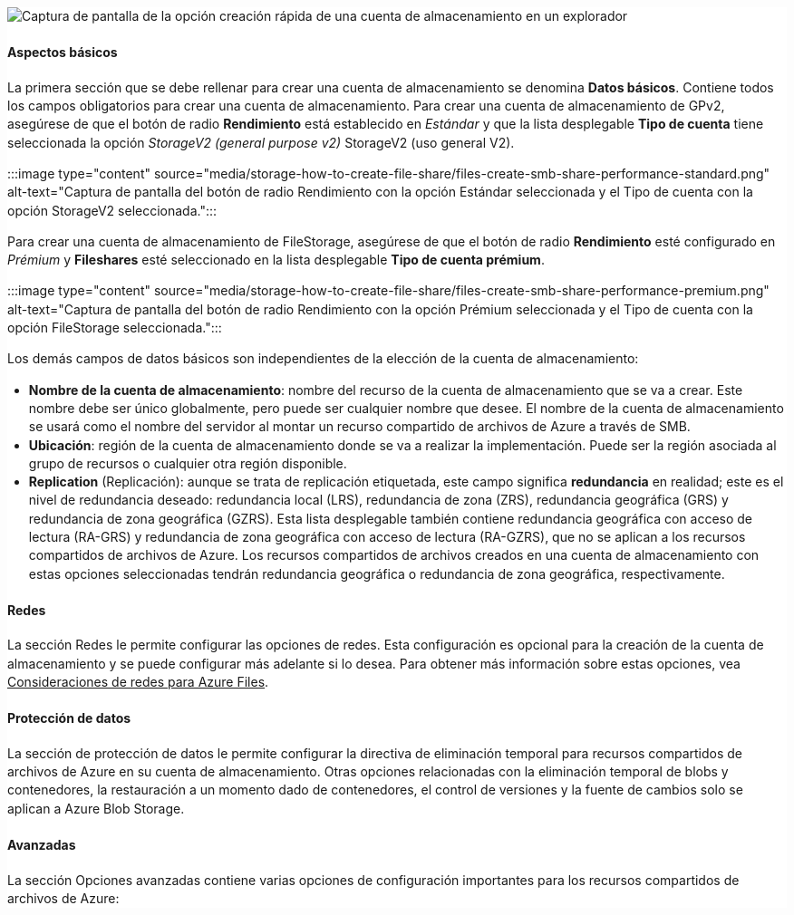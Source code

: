 ![Captura de pantalla de la opción creación rápida de una cuenta de almacenamiento en un explorador](media/storage-how-to-create-file-share/create-storage-account-0.png)

#### <a name="basics"></a>Aspectos básicos
La primera sección que se debe rellenar para crear una cuenta de almacenamiento se denomina **Datos básicos**. Contiene todos los campos obligatorios para crear una cuenta de almacenamiento. Para crear una cuenta de almacenamiento de GPv2, asegúrese de que el botón de radio **Rendimiento** está establecido en *Estándar* y que la lista desplegable **Tipo de cuenta** tiene seleccionada la opción *StorageV2 (general purpose v2)* StorageV2 (uso general V2).

:::image type="content" source="media/storage-how-to-create-file-share/files-create-smb-share-performance-standard.png" alt-text="Captura de pantalla del botón de radio Rendimiento con la opción Estándar seleccionada y el Tipo de cuenta con la opción StorageV2 seleccionada.":::

Para crear una cuenta de almacenamiento de FileStorage, asegúrese de que el botón de radio **Rendimiento** esté configurado en *Prémium* y **Fileshares** esté seleccionado en la lista desplegable **Tipo de cuenta prémium**.

:::image type="content" source="media/storage-how-to-create-file-share/files-create-smb-share-performance-premium.png" alt-text="Captura de pantalla del botón de radio Rendimiento con la opción Prémium seleccionada y el Tipo de cuenta con la opción FileStorage seleccionada.":::

Los demás campos de datos básicos son independientes de la elección de la cuenta de almacenamiento:
- **Nombre de la cuenta de almacenamiento**: nombre del recurso de la cuenta de almacenamiento que se va a crear. Este nombre debe ser único globalmente, pero puede ser cualquier nombre que desee. El nombre de la cuenta de almacenamiento se usará como el nombre del servidor al montar un recurso compartido de archivos de Azure a través de SMB.
- **Ubicación**: región de la cuenta de almacenamiento donde se va a realizar la implementación. Puede ser la región asociada al grupo de recursos o cualquier otra región disponible.
- **Replication** (Replicación): aunque se trata de replicación etiquetada, este campo significa **redundancia** en realidad; este es el nivel de redundancia deseado: redundancia local (LRS), redundancia de zona (ZRS), redundancia geográfica (GRS) y redundancia de zona geográfica (GZRS). Esta lista desplegable también contiene redundancia geográfica con acceso de lectura (RA-GRS) y redundancia de zona geográfica con acceso de lectura (RA-GZRS), que no se aplican a los recursos compartidos de archivos de Azure. Los recursos compartidos de archivos creados en una cuenta de almacenamiento con estas opciones seleccionadas tendrán redundancia geográfica o redundancia de zona geográfica, respectivamente. 

#### <a name="networking"></a>Redes
La sección Redes le permite configurar las opciones de redes. Esta configuración es opcional para la creación de la cuenta de almacenamiento y se puede configurar más adelante si lo desea. Para obtener más información sobre estas opciones, vea [Consideraciones de redes para Azure Files](storage-files-networking-overview.md).

#### <a name="data-protection"></a>Protección de datos
La sección de protección de datos le permite configurar la directiva de eliminación temporal para recursos compartidos de archivos de Azure en su cuenta de almacenamiento. Otras opciones relacionadas con la eliminación temporal de blobs y contenedores, la restauración a un momento dado de contenedores, el control de versiones y la fuente de cambios solo se aplican a Azure Blob Storage.

#### <a name="advanced"></a>Avanzadas
La sección Opciones avanzadas contiene varias opciones de configuración importantes para los recursos compartidos de archivos de Azure:
